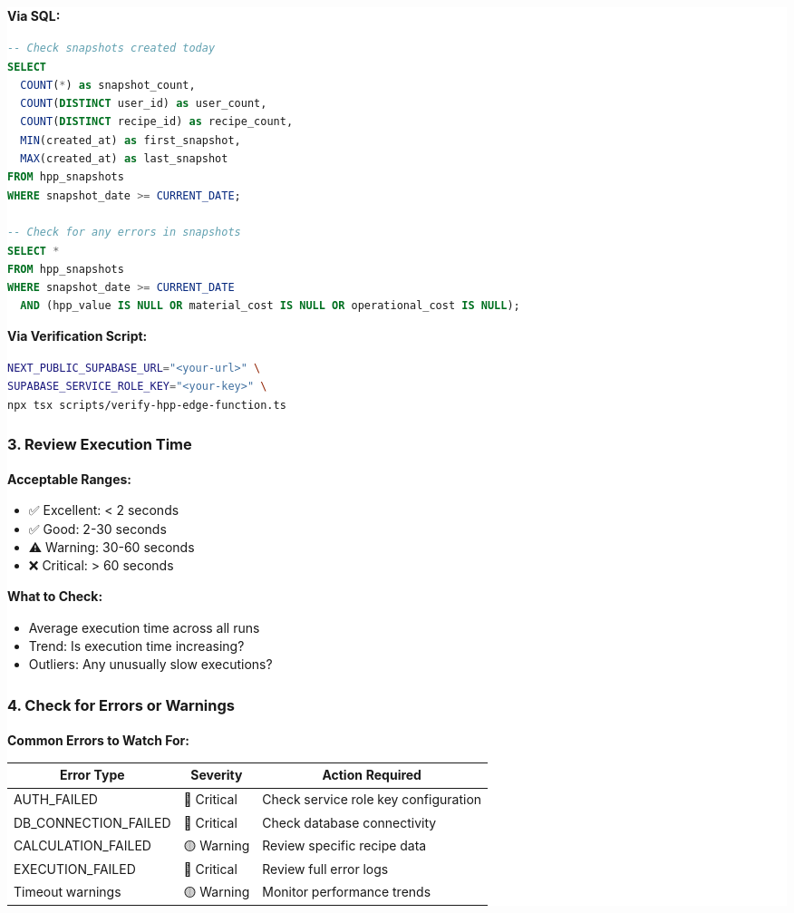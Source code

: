 **Via SQL:**
```sql
-- Check snapshots created today
SELECT 
  COUNT(*) as snapshot_count,
  COUNT(DISTINCT user_id) as user_count,
  COUNT(DISTINCT recipe_id) as recipe_count,
  MIN(created_at) as first_snapshot,
  MAX(created_at) as last_snapshot
FROM hpp_snapshots
WHERE snapshot_date >= CURRENT_DATE;

-- Check for any errors in snapshots
SELECT *
FROM hpp_snapshots
WHERE snapshot_date >= CURRENT_DATE
  AND (hpp_value IS NULL OR material_cost IS NULL OR operational_cost IS NULL);
```

**Via Verification Script:**
```bash
NEXT_PUBLIC_SUPABASE_URL="<your-url>" \
SUPABASE_SERVICE_ROLE_KEY="<your-key>" \
npx tsx scripts/verify-hpp-edge-function.ts
```

### 3. Review Execution Time

**Acceptable Ranges:**
- ✅ Excellent: < 2 seconds
- ✅ Good: 2-30 seconds
- ⚠️ Warning: 30-60 seconds
- ❌ Critical: > 60 seconds

**What to Check:**
- Average execution time across all runs
- Trend: Is execution time increasing?
- Outliers: Any unusually slow executions?

### 4. Check for Errors or Warnings

**Common Errors to Watch For:**

| Error Type | Severity | Action Required |
|------------|----------|-----------------|
| AUTH_FAILED | 🔴 Critical | Check service role key configuration |
| DB_CONNECTION_FAILED | 🔴 Critical | Check database connectivity |
| CALCULATION_FAILED | 🟡 Warning | Review specific recipe data |
| EXECUTION_FAILED | 🔴 Critical | Review full error logs |
| Timeout warnings | 🟡 Warning | Monitor performance trends |
